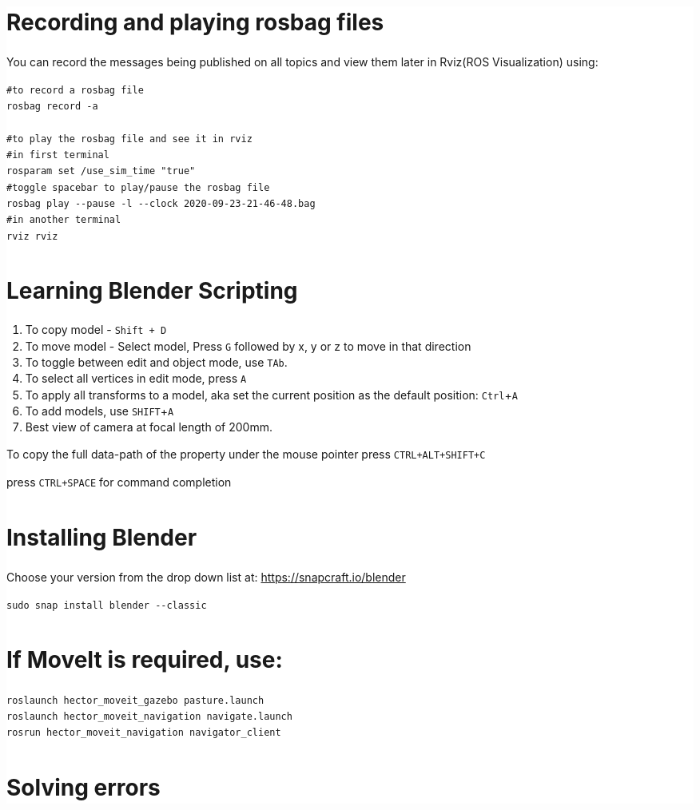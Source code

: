 
# Recording and playing rosbag files
You can record the messages being published on all topics and view them later in Rviz(ROS Visualization) using:
```
#to record a rosbag file
rosbag record -a

#to play the rosbag file and see it in rviz
#in first terminal
rosparam set /use_sim_time "true"
#toggle spacebar to play/pause the rosbag file
rosbag play --pause -l --clock 2020-09-23-21-46-48.bag
#in another terminal
rviz rviz
```


# Learning Blender Scripting

1. To copy model - ```Shift + D```
2. To move model - Select model, Press ```G``` followed by x, y or z to move in that direction
3. To toggle between edit and object mode, use ```TAb```.
4. To select all vertices in edit mode, press ```A```
5. To apply all transforms to a model, aka set the current position as the default position: ```Ctrl```+```A```
6. To add models, use ```SHIFT```+```A```
7. Best view of camera at focal length of 200mm.


To copy the full data-path of the property under the mouse pointer press ```CTRL+ALT+SHIFT+C```

press ```CTRL+SPACE``` for command completion
 
# Installing Blender
Choose your version from the drop down list at: https://snapcraft.io/blender  
```
sudo snap install blender --classic
```
 

# If MoveIt is required, use:
```
roslaunch hector_moveit_gazebo pasture.launch     
roslaunch hector_moveit_navigation navigate.launch
rosrun hector_moveit_navigation navigator_client
```

# Solving errors
